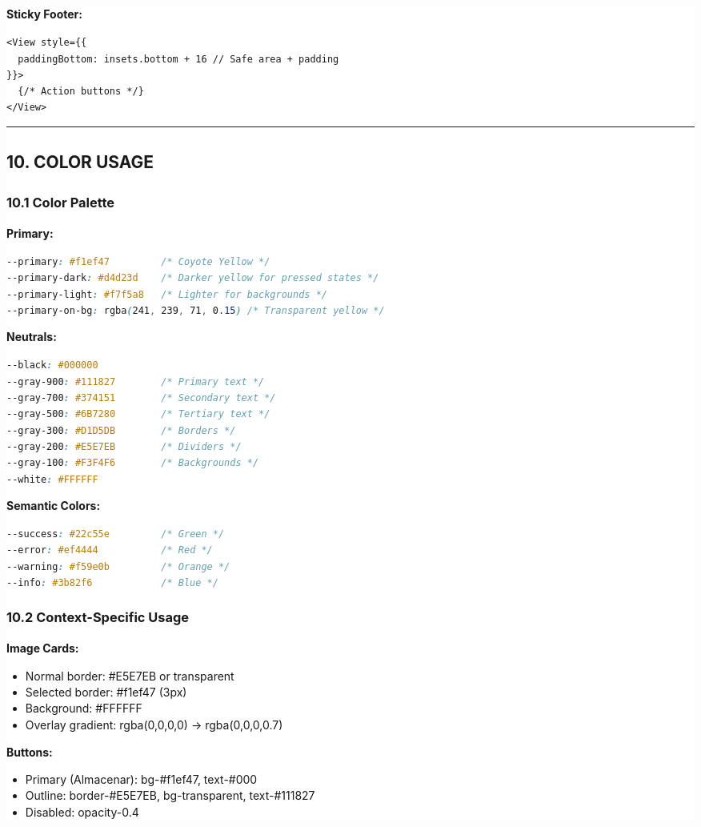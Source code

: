 **Sticky Footer:**
```tsx
<View style={{
  paddingBottom: insets.bottom + 16 // Safe area + padding
}}>
  {/* Action buttons */}
</View>
```

---

## 10. COLOR USAGE

### 10.1 Color Palette

**Primary:**
```css
--primary: #f1ef47         /* Coyote Yellow */
--primary-dark: #d4d23d    /* Darker yellow for pressed states */
--primary-light: #f7f5a8   /* Lighter for backgrounds */
--primary-on-bg: rgba(241, 239, 71, 0.15) /* Transparent yellow */
```

**Neutrals:**
```css
--black: #000000
--gray-900: #111827        /* Primary text */
--gray-700: #374151        /* Secondary text */
--gray-500: #6B7280        /* Tertiary text */
--gray-300: #D1D5DB        /* Borders */
--gray-200: #E5E7EB        /* Dividers */
--gray-100: #F3F4F6        /* Backgrounds */
--white: #FFFFFF
```

**Semantic Colors:**
```css
--success: #22c55e         /* Green */
--error: #ef4444           /* Red */
--warning: #f59e0b         /* Orange */
--info: #3b82f6            /* Blue */
```

### 10.2 Context-Specific Usage

**Image Cards:**
- Normal border: #E5E7EB or transparent
- Selected border: #f1ef47 (3px)
- Background: #FFFFFF
- Overlay gradient: rgba(0,0,0,0) → rgba(0,0,0,0.7)

**Buttons:**
- Primary (Almacenar): bg-#f1ef47, text-#000
- Outline: border-#E5E7EB, bg-transparent, text-#111827
- Disabled: opacity-0.4
